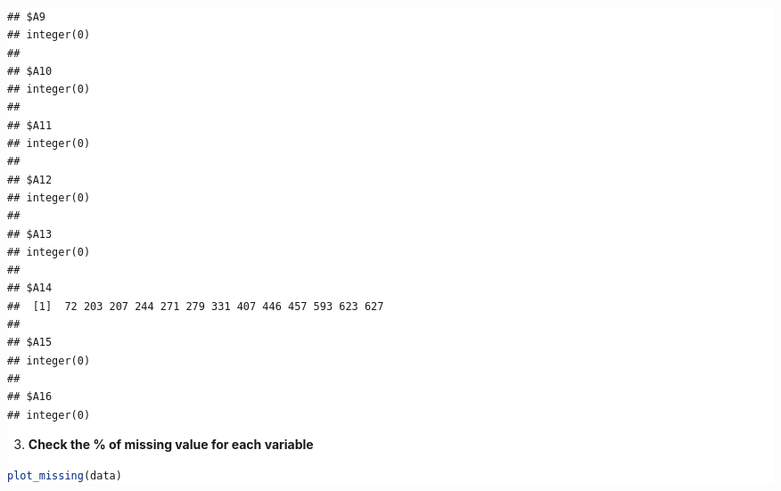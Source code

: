     ## $A9
    ## integer(0)
    ## 
    ## $A10
    ## integer(0)
    ## 
    ## $A11
    ## integer(0)
    ## 
    ## $A12
    ## integer(0)
    ## 
    ## $A13
    ## integer(0)
    ## 
    ## $A14
    ##  [1]  72 203 207 244 271 279 331 407 446 457 593 623 627
    ## 
    ## $A15
    ## integer(0)
    ## 
    ## $A16
    ## integer(0)

3.  **Check the % of missing value for each variable**

``` r
plot_missing(data)
```
